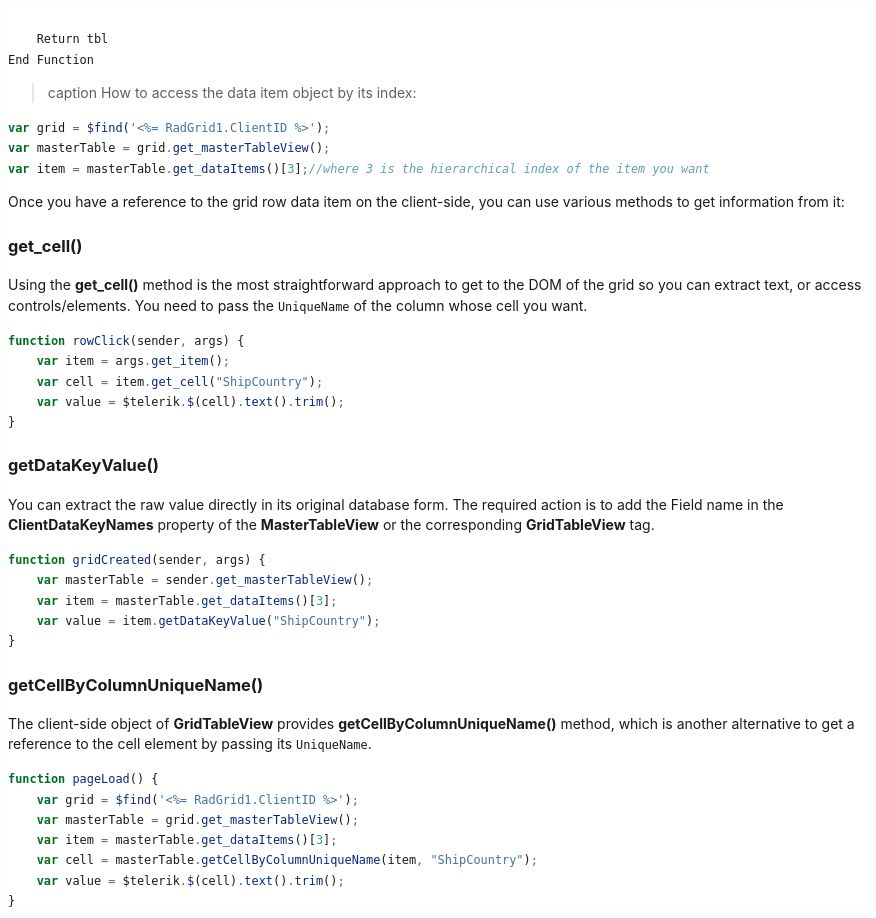 ````VB

	Return tbl
End Function
````

>caption How to access the data item object by its index:

````JavaScript
var grid = $find('<%= RadGrid1.ClientID %>');
var masterTable = grid.get_masterTableView();
var item = masterTable.get_dataItems()[3];//where 3 is the hierarchical index of the item you want
````

Once you have a reference to the grid row data item on the client-side, you can use various methods to get information from it:

### get_cell() 

Using the **get_cell()** method is the most straightforward approach to get to the DOM of the grid so you can extract text, or access controls/elements. You need to pass the `UniqueName` of the column whose cell you want.

````JavaScript
function rowClick(sender, args) {
    var item = args.get_item();
    var cell = item.get_cell("ShipCountry");
    var value = $telerik.$(cell).text().trim();
}
````

### getDataKeyValue()

You can extract the raw value directly in its original database form. The required action is to add the Field name in the **ClientDataKeyNames** property of the **MasterTableView** or the corresponding **GridTableView** tag.

````JavaScript
function gridCreated(sender, args) {
    var masterTable = sender.get_masterTableView();
    var item = masterTable.get_dataItems()[3];
    var value = item.getDataKeyValue("ShipCountry");
}
````

### getCellByColumnUniqueName()

The client-side object of **GridTableView** provides **getCellByColumnUniqueName()** method, which is another alternative to get a reference to the cell element by passing its `UniqueName`.

````JavaScript
function pageLoad() {
    var grid = $find('<%= RadGrid1.ClientID %>');
    var masterTable = grid.get_masterTableView();
    var item = masterTable.get_dataItems()[3];
    var cell = masterTable.getCellByColumnUniqueName(item, "ShipCountry");
    var value = $telerik.$(cell).text().trim();
}
````
